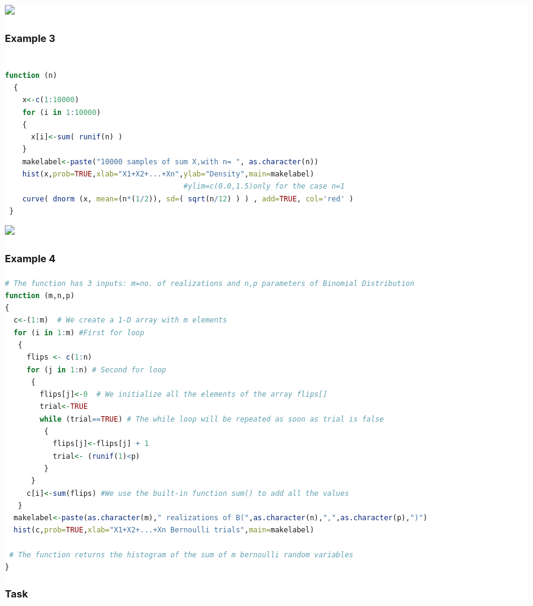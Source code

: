 <img src="https://github.com/christiskatsouris/Introduction-R/blob/main/Data/graph1.png" width="500"/>

### Example 3

```R

function (n)
  {
    x<-c(1:10000)
    for (i in 1:10000)
    {
      x[i]<-sum( runif(n) )
    }
    makelabel<-paste("10000 samples of sum X,with n= ", as.character(n))
    hist(x,prob=TRUE,xlab="X1+X2+...+Xn",ylab="Density",main=makelabel) 
                                         #ylim=c(0.0,1.5)only for the case n=1
    curve( dnorm (x, mean=(n*(1/2)), sd=( sqrt(n/12) ) ) , add=TRUE, col='red' )
 }
```

<img src="https://github.com/christiskatsouris/Introduction-R/blob/main/Data/graph2.png" width="500"/>

### Example 4

```R
# The function has 3 inputs: m=no. of realizations and n,p parameters of Binomial Distribution
function (m,n,p)  
{
  c<-(1:m)  # We create a 1-D array with m elements
  for (i in 1:m) #First for loop
   {
     flips <- c(1:n)
     for (j in 1:n) # Second for loop
      {
        flips[j]<-0  # We initialize all the elements of the array flips[]
        trial<-TRUE
        while (trial==TRUE) # The while loop will be repeated as soon as trial is false
         {
           flips[j]<-flips[j] + 1
           trial<- (runif(1)<p)
         }
      }
     c[i]<-sum(flips) #We use the built-in function sum() to add all the values
   }
  makelabel<-paste(as.character(m)," realizations of B(",as.character(n),",",as.character(p),")") 
  hist(c,prob=TRUE,xlab="X1+X2+...+Xn Bernoulli trials",main=makelabel)
 
 # The function returns the histogram of the sum of m bernoulli random variables
}
```

### Task
